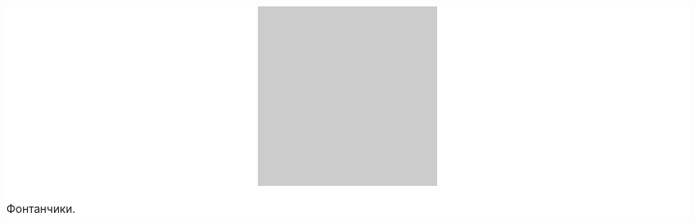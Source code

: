 <a href="https://www.flickr.com/photos/118782975@N05/14220963830" title="DSC01684 by Elevenroute, on Flickr"><img src="/images/bg.png" data-src="https://farm4.staticflickr.com/3894/14220963830_1f08359920_b.jpg" width="1000" height="226" alt="DSC01684"></a>

Фонтанчики.
